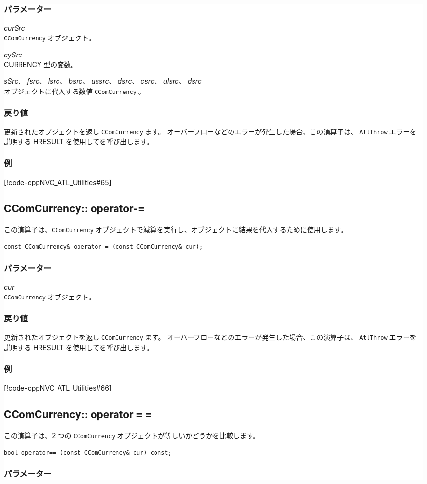 ### <a name="parameters"></a>パラメーター

*curSrc*<br/>
`CComCurrency` オブジェクト。

*cySrc*<br/>
CURRENCY 型の変数。

*sSrc*、 *fsrc*、 *lsrc*、 *bsrc*、 *ussrc*、 *dsrc*、 *csrc*、 *ulsrc*、 *dsrc*<br/>
オブジェクトに代入する数値 `CComCurrency` 。

### <a name="return-value"></a>戻り値

更新されたオブジェクトを返し `CComCurrency` ます。 オーバーフローなどのエラーが発生した場合、この演算子は、 `AtlThrow` エラーを説明する HRESULT を使用してを呼び出します。

### <a name="example"></a>例

[!code-cpp[NVC_ATL_Utilities#65](../../atl/codesnippet/cpp/ccomcurrency-class_13.cpp)]

## <a name="ccomcurrencyoperator--"></a><a name="operator_-_eq"></a>CComCurrency:: operator-=

この演算子は、`CComCurrency` オブジェクトで減算を実行し、オブジェクトに結果を代入するために使用します。

```
const CComCurrency& operator-= (const CComCurrency& cur);
```

### <a name="parameters"></a>パラメーター

*cur*<br/>
`CComCurrency` オブジェクト。

### <a name="return-value"></a>戻り値

更新されたオブジェクトを返し `CComCurrency` ます。 オーバーフローなどのエラーが発生した場合、この演算子は、 `AtlThrow` エラーを説明する HRESULT を使用してを呼び出します。

### <a name="example"></a>例

[!code-cpp[NVC_ATL_Utilities#66](../../atl/codesnippet/cpp/ccomcurrency-class_14.cpp)]

## <a name="ccomcurrencyoperator-"></a><a name="operator_eq_eq"></a>CComCurrency:: operator = =

この演算子は、2 つの `CComCurrency` オブジェクトが等しいかどうかを比較します。

```
bool operator== (const CComCurrency& cur) const;
```

### <a name="parameters"></a>パラメーター
